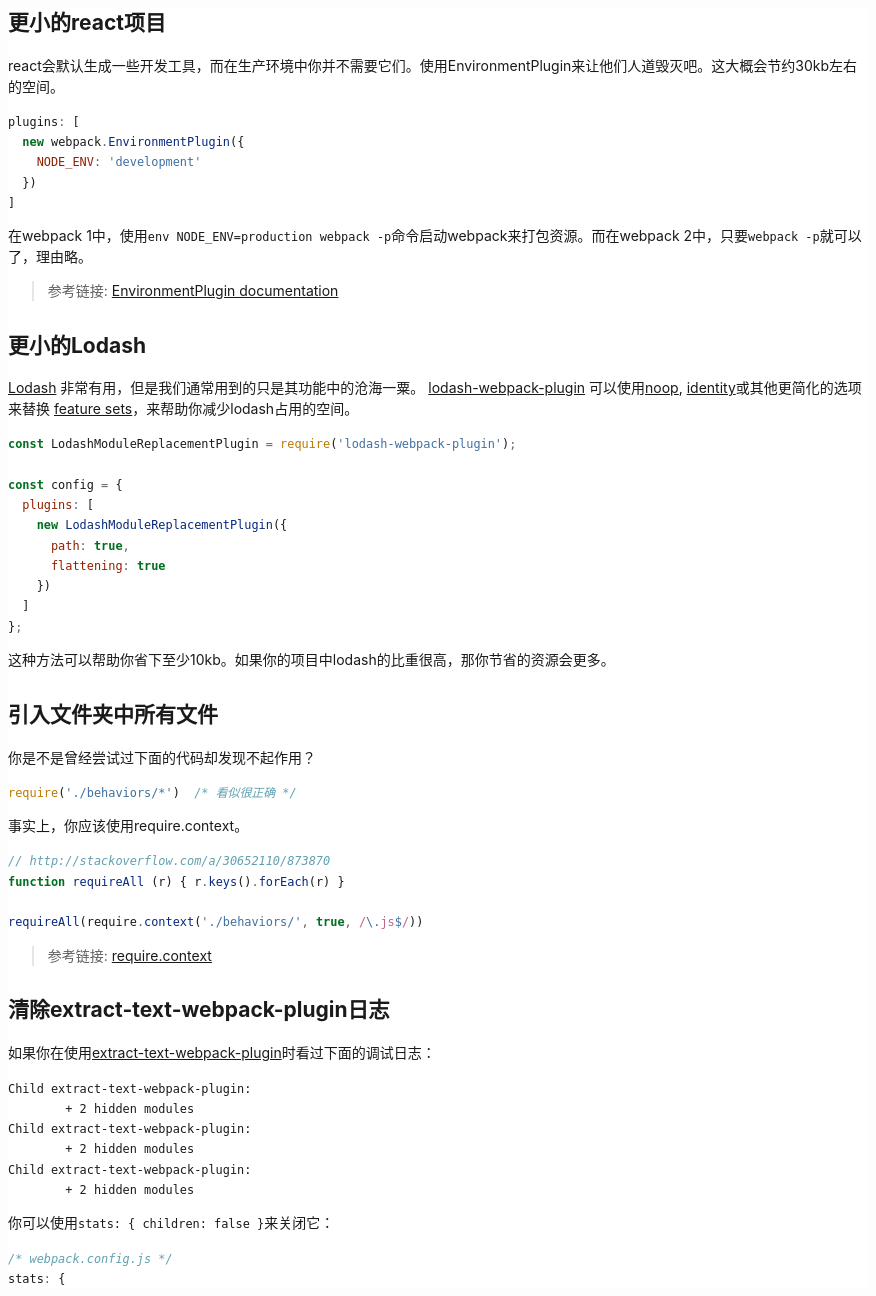 ## 更小的react项目
react会默认生成一些开发工具，而在生产环境中你并不需要它们。使用EnvironmentPlugin来让他们人道毁灭吧。这大概会节约30kb左右的空间。
```js
plugins: [
  new webpack.EnvironmentPlugin({
    NODE_ENV: 'development'
  })
]
```
在webpack 1中，使用`env NODE_ENV=production webpack -p`命令启动webpack来打包资源。而在webpack 2中，只要`webpack -p`就可以了，理由略。

> 参考链接: [EnvironmentPlugin documentation](https://webpack.js.org/plugins/environment-plugin/)

## 更小的Lodash
[Lodash](https://lodash.com/) 非常有用，但是我们通常用到的只是其功能中的沧海一粟。 [lodash-webpack-plugin](https://github.com/lodash/lodash-webpack-plugin) 可以使用[noop](https://lodash.com/docs#noop), [identity](https://lodash.com/docs#identity)或其他更简化的选项来替换 [feature sets](https://github.com/lodash/lodash-webpack-plugin#feature-sets)，来帮助你减少lodash占用的空间。

```js
const LodashModuleReplacementPlugin = require('lodash-webpack-plugin');

const config = {
  plugins: [
    new LodashModuleReplacementPlugin({
      path: true,
      flattening: true
    })
  ]
};
```

这种方法可以帮助你省下至少10kb。如果你的项目中lodash的比重很高，那你节省的资源会更多。

## 引入文件夹中所有文件
你是不是曾经尝试过下面的代码却发现不起作用？
```js
require('./behaviors/*')  /* 看似很正确 */
```
事实上，你应该使用require.context。
```js
// http://stackoverflow.com/a/30652110/873870
function requireAll (r) { r.keys().forEach(r) }

requireAll(require.context('./behaviors/', true, /\.js$/))
```
> 参考链接: [require.context](http://webpack.github.io/docs/context.html#require-context)

## 清除extract-text-webpack-plugin日志
如果你在使用[extract-text-webpack-plugin](https://www.npmjs.com/package/extract-text-webpack-plugin)时看过下面的调试日志：
```
Child extract-text-webpack-plugin:
        + 2 hidden modules
Child extract-text-webpack-plugin:
        + 2 hidden modules
Child extract-text-webpack-plugin:
        + 2 hidden modules
```
你可以使用`stats: { children: false }`来关闭它：
```js
/* webpack.config.js */
stats: {
```